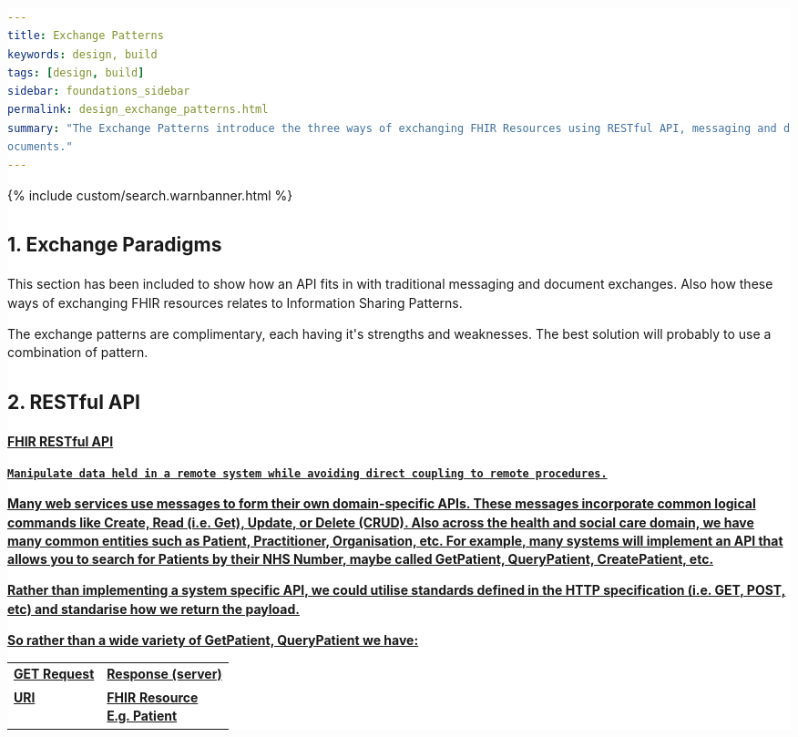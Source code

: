 ```yaml
---
title: Exchange Patterns
keywords: design, build
tags: [design, build]
sidebar: foundations_sidebar
permalink: design_exchange_patterns.html
summary: "The Exchange Patterns introduce the three ways of exchanging FHIR Resources using RESTful API, messaging and documents."
---
```


{% include custom/search.warnbanner.html %}

## 1. Exchange Paradigms ##

This section has been included to show how an API fits in with traditional messaging and document exchanges. Also how these ways of exchanging FHIR resources relates to Information Sharing Patterns.

The exchange patterns are complimentary, each having it's strengths and weaknesses. The best solution will probably to use a combination of pattern.  

## 2. RESTful API

<div markdown="span" class="alert alert-danger" role="alert"><i class="fa fa-fire"></i>  <b><a href="https://www.hl7.org/fhir/http.html"><b>FHIR RESTful API</b></div>

```
Manipulate data held in a remote system while avoiding direct coupling to remote procedures.
```

Many web services use messages to form their own domain-specific APIs. These messages incorporate common logical commands like Create, Read (i.e. Get), Update, or Delete (CRUD). Also across the health and social care domain, we have many common entities such as Patient, Practitioner, Organisation, etc. For example, many systems will implement an API that allows you to search for Patients by their NHS Number, maybe called GetPatient, QueryPatient, CreatePatient, etc.

Rather than implementing a system specific API, we could utilise standards defined in the HTTP specification (i.e. GET, POST, etc) and standarise how we return the payload.

So rather than a wide variety of GetPatient, QueryPatient we have:

<table width="60%">
    <tr>
        <td>
            <b>GET Request</b>
        </td>
        <td>
            <b>Response (server)</b>
        </td>
    </tr>
    <tr>
        <td>
            URI
        </td>
        <td>
            FHIR Resource <br> E.g. Patient
        </td>
    </tr>
</table>
